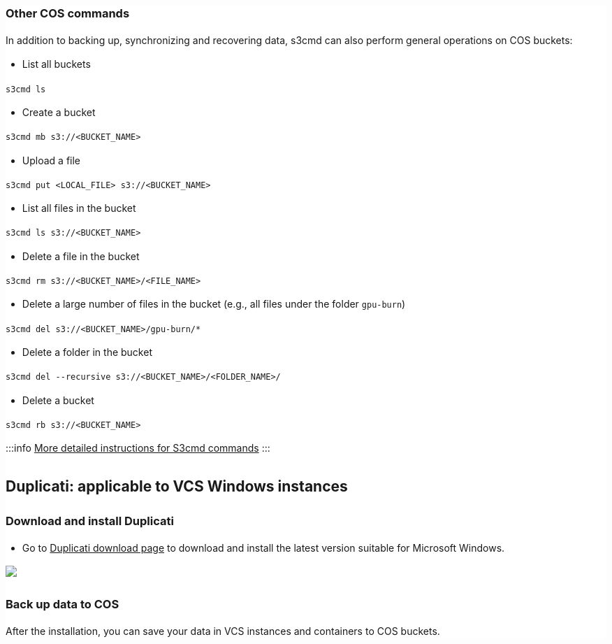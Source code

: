 ### Other COS commands
In addition to backing up, synchronizing and recovering data, s3cmd can also perform general operations on COS buckets:
- List all buckets
```bash=
s3cmd ls
```
- Create a bucket
```bash=
s3cmd mb s3://<BUCKET_NAME>
```
- Upload a file
```bash=
s3cmd put <LOCAL_FILE> s3://<BUCKET_NAME>
``` 
 
- List all files in the bucket
```bash=
s3cmd ls s3://<BUCKET_NAME>
```
- Delete a file in the bucket
```bash=
s3cmd rm s3://<BUCKET_NAME>/<FILE_NAME>
```
- Delete a large number of files in the bucket (e.g., all files under the folder `gpu-burn`)
```bash=
s3cmd del s3://<BUCKET_NAME>/gpu-burn/*
```
- Delete a folder in the bucket
```bash=
s3cmd del --recursive s3://<BUCKET_NAME>/<FOLDER_NAME>/
```
- Delete a bucket
```bash=
s3cmd rb s3://<BUCKET_NAME>
```
:::info
[More detailed instructions for S3cmd commands](https://s3tools.org/usage)
:::


  
## Duplicati: applicable to VCS Windows instances
### Download and install Duplicati

+ Go to [Duplicati download page](https://www.duplicati.com/download) to download and install the latest version suitable for Microsoft Windows.

![](https://cos.twcc.ai/SYS-MANUAL/uploads/upload_4940fe49ea855d3ec1dafbbe5ab44517.png)

### Back up data to COS

After the installation, you can save your data in VCS instances and containers to COS buckets.
